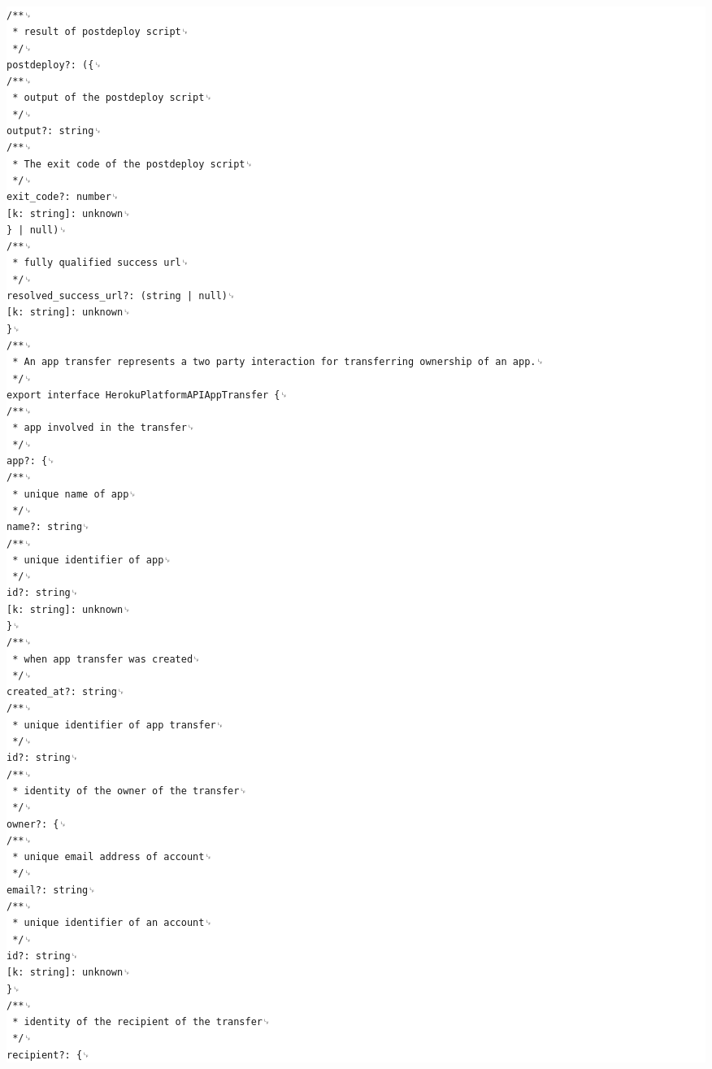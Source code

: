     /**␊
     * result of postdeploy script␊
     */␊
    postdeploy?: ({␊
    /**␊
     * output of the postdeploy script␊
     */␊
    output?: string␊
    /**␊
     * The exit code of the postdeploy script␊
     */␊
    exit_code?: number␊
    [k: string]: unknown␊
    } | null)␊
    /**␊
     * fully qualified success url␊
     */␊
    resolved_success_url?: (string | null)␊
    [k: string]: unknown␊
    }␊
    /**␊
     * An app transfer represents a two party interaction for transferring ownership of an app.␊
     */␊
    export interface HerokuPlatformAPIAppTransfer {␊
    /**␊
     * app involved in the transfer␊
     */␊
    app?: {␊
    /**␊
     * unique name of app␊
     */␊
    name?: string␊
    /**␊
     * unique identifier of app␊
     */␊
    id?: string␊
    [k: string]: unknown␊
    }␊
    /**␊
     * when app transfer was created␊
     */␊
    created_at?: string␊
    /**␊
     * unique identifier of app transfer␊
     */␊
    id?: string␊
    /**␊
     * identity of the owner of the transfer␊
     */␊
    owner?: {␊
    /**␊
     * unique email address of account␊
     */␊
    email?: string␊
    /**␊
     * unique identifier of an account␊
     */␊
    id?: string␊
    [k: string]: unknown␊
    }␊
    /**␊
     * identity of the recipient of the transfer␊
     */␊
    recipient?: {␊